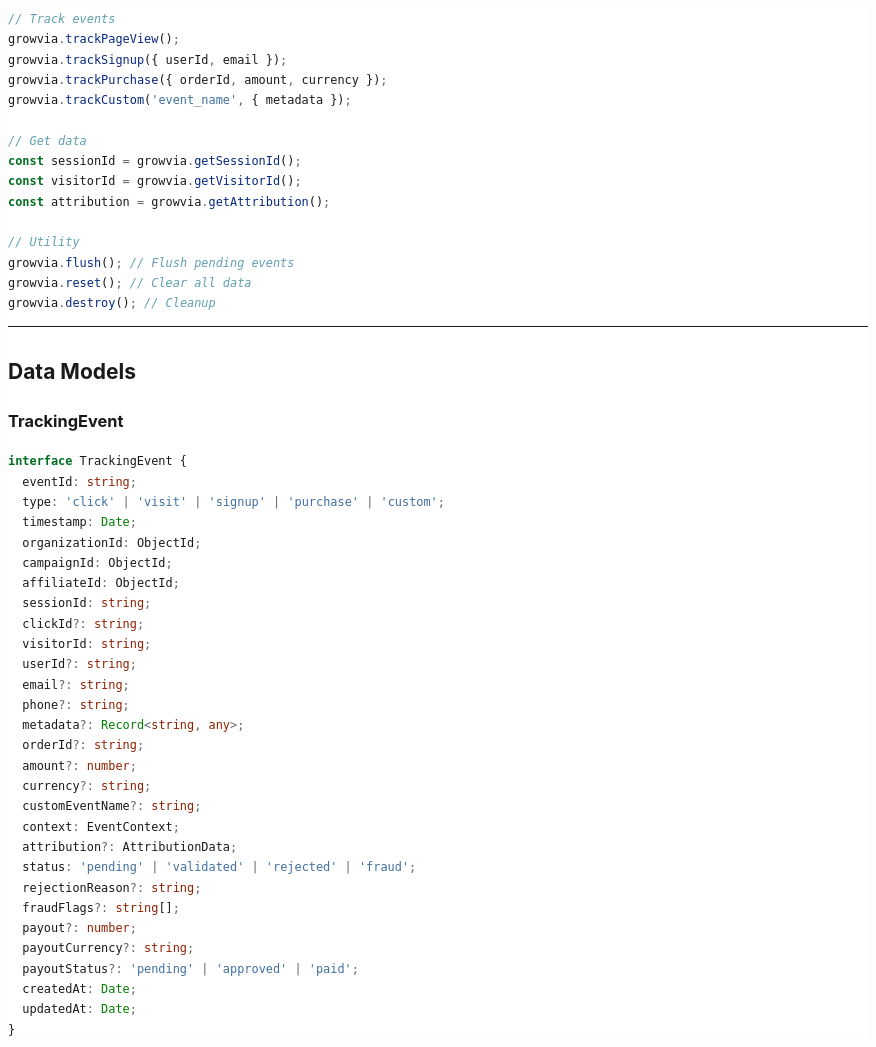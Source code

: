 ```javascript
// Track events
growvia.trackPageView();
growvia.trackSignup({ userId, email });
growvia.trackPurchase({ orderId, amount, currency });
growvia.trackCustom('event_name', { metadata });

// Get data
const sessionId = growvia.getSessionId();
const visitorId = growvia.getVisitorId();
const attribution = growvia.getAttribution();

// Utility
growvia.flush(); // Flush pending events
growvia.reset(); // Clear all data
growvia.destroy(); // Cleanup
```

---

## Data Models

### TrackingEvent

```typescript
interface TrackingEvent {
  eventId: string;
  type: 'click' | 'visit' | 'signup' | 'purchase' | 'custom';
  timestamp: Date;
  organizationId: ObjectId;
  campaignId: ObjectId;
  affiliateId: ObjectId;
  sessionId: string;
  clickId?: string;
  visitorId: string;
  userId?: string;
  email?: string;
  phone?: string;
  metadata?: Record<string, any>;
  orderId?: string;
  amount?: number;
  currency?: string;
  customEventName?: string;
  context: EventContext;
  attribution?: AttributionData;
  status: 'pending' | 'validated' | 'rejected' | 'fraud';
  rejectionReason?: string;
  fraudFlags?: string[];
  payout?: number;
  payoutCurrency?: string;
  payoutStatus?: 'pending' | 'approved' | 'paid';
  createdAt: Date;
  updatedAt: Date;
}
```

